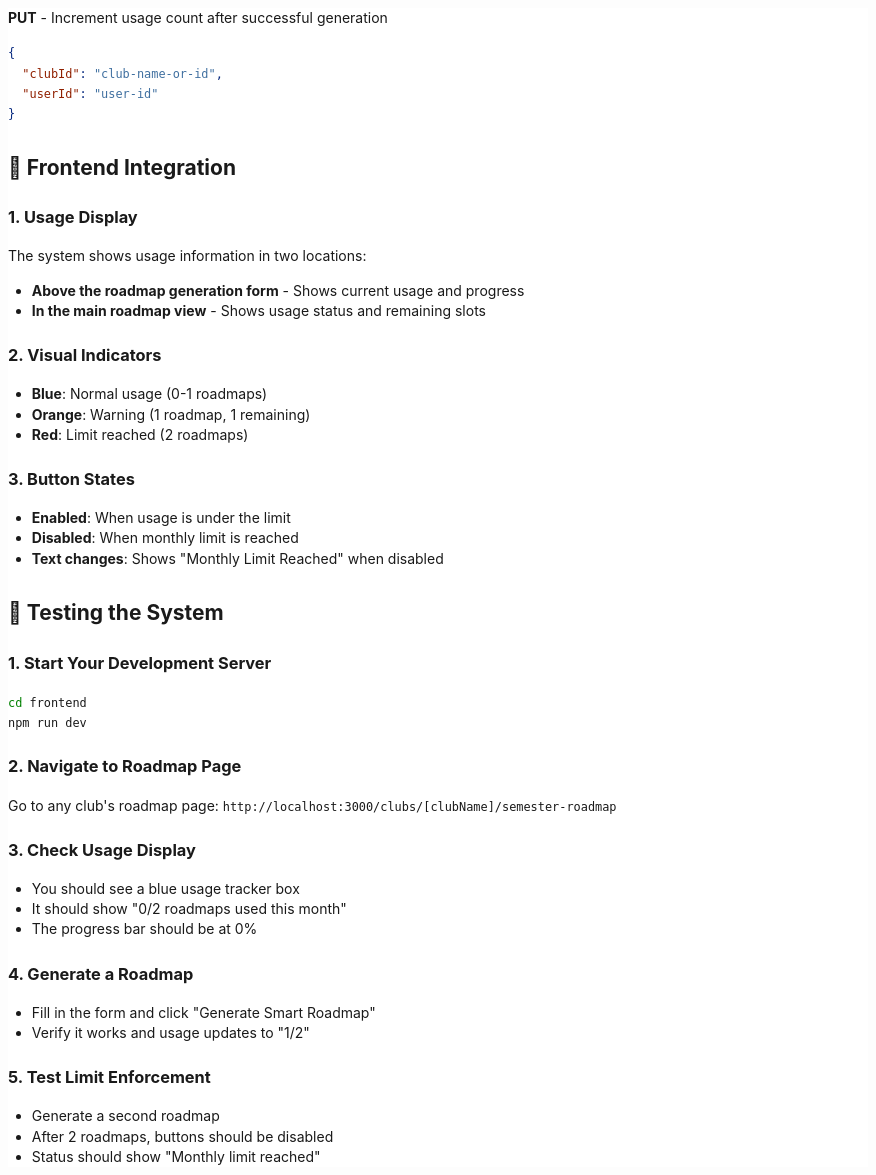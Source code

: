 **PUT** - Increment usage count after successful generation
```json
{
  "clubId": "club-name-or-id",
  "userId": "user-id"
}
```

## 🎨 Frontend Integration

### 1. **Usage Display**

The system shows usage information in two locations:

- **Above the roadmap generation form** - Shows current usage and progress
- **In the main roadmap view** - Shows usage status and remaining slots

### 2. **Visual Indicators**

- **Blue**: Normal usage (0-1 roadmaps)
- **Orange**: Warning (1 roadmap, 1 remaining)
- **Red**: Limit reached (2 roadmaps)

### 3. **Button States**

- **Enabled**: When usage is under the limit
- **Disabled**: When monthly limit is reached
- **Text changes**: Shows "Monthly Limit Reached" when disabled

## 🧪 Testing the System

### 1. **Start Your Development Server**
```bash
cd frontend
npm run dev
```

### 2. **Navigate to Roadmap Page**
Go to any club's roadmap page: `http://localhost:3000/clubs/[clubName]/semester-roadmap`

### 3. **Check Usage Display**
- You should see a blue usage tracker box
- It should show "0/2 roadmaps used this month"
- The progress bar should be at 0%

### 4. **Generate a Roadmap**
- Fill in the form and click "Generate Smart Roadmap"
- Verify it works and usage updates to "1/2"

### 5. **Test Limit Enforcement**
- Generate a second roadmap
- After 2 roadmaps, buttons should be disabled
- Status should show "Monthly limit reached"
